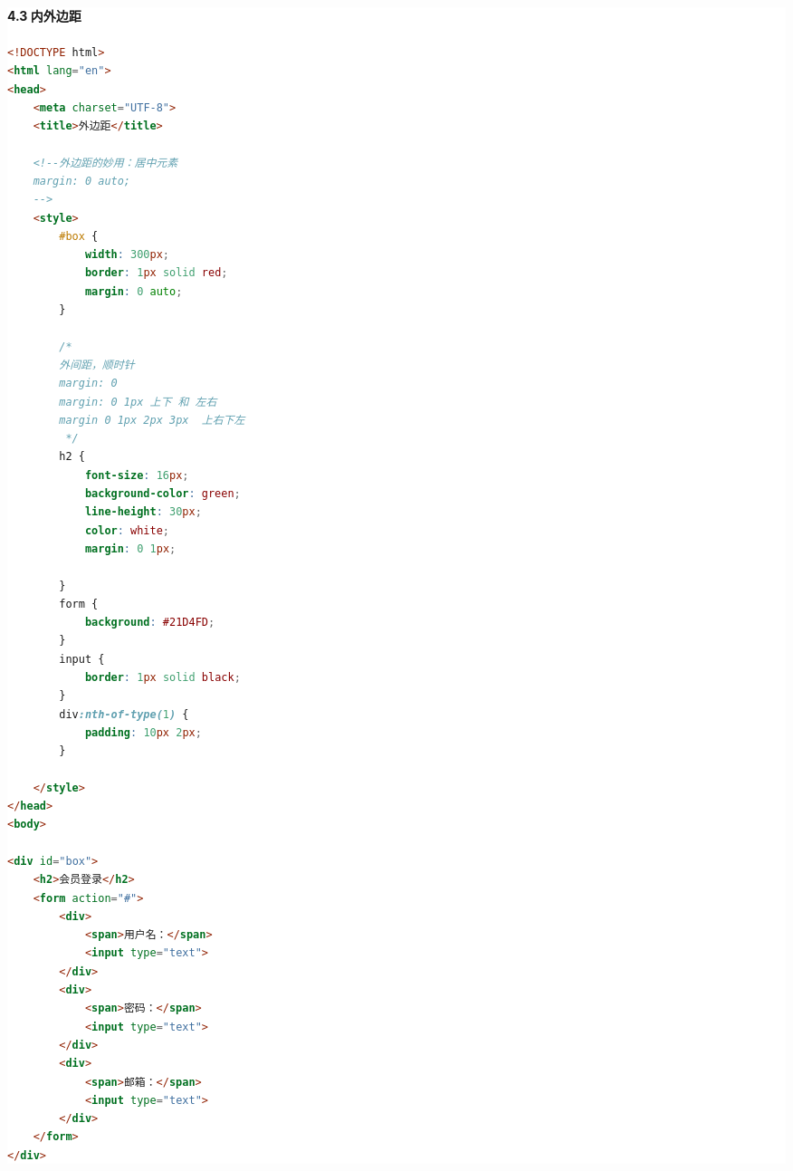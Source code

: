 #### 4.3 内外边距

```html
<!DOCTYPE html>
<html lang="en">
<head>
    <meta charset="UTF-8">
    <title>外边距</title>

    <!--外边距的妙用：居中元素
    margin: 0 auto;
    -->
    <style>
        #box {
            width: 300px;
            border: 1px solid red;
            margin: 0 auto;
        }

        /*
        外间距，顺时针
        margin: 0
        margin: 0 1px 上下 和 左右
        margin 0 1px 2px 3px  上右下左
         */
        h2 {
            font-size: 16px;
            background-color: green;
            line-height: 30px;
            color: white;
            margin: 0 1px;

        }
        form {
            background: #21D4FD;
        }
        input {
            border: 1px solid black;
        }
        div:nth-of-type(1) {
            padding: 10px 2px;
        }

    </style>
</head>
<body>

<div id="box">
    <h2>会员登录</h2>
    <form action="#">
        <div>
            <span>用户名：</span>
            <input type="text">
        </div>
        <div>
            <span>密码：</span>
            <input type="text">
        </div>
        <div>
            <span>邮箱：</span>
            <input type="text">
        </div>
    </form>
</div>
```